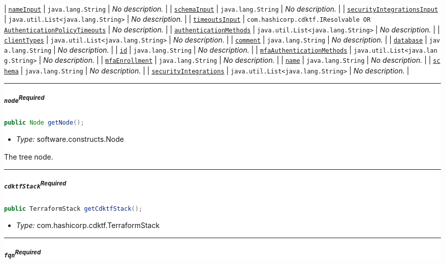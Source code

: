 | <code><a href="#@cdktf/provider-snowflake.authenticationPolicy.AuthenticationPolicy.property.nameInput">nameInput</a></code> | <code>java.lang.String</code> | *No description.* |
| <code><a href="#@cdktf/provider-snowflake.authenticationPolicy.AuthenticationPolicy.property.schemaInput">schemaInput</a></code> | <code>java.lang.String</code> | *No description.* |
| <code><a href="#@cdktf/provider-snowflake.authenticationPolicy.AuthenticationPolicy.property.securityIntegrationsInput">securityIntegrationsInput</a></code> | <code>java.util.List<java.lang.String></code> | *No description.* |
| <code><a href="#@cdktf/provider-snowflake.authenticationPolicy.AuthenticationPolicy.property.timeoutsInput">timeoutsInput</a></code> | <code>com.hashicorp.cdktf.IResolvable OR <a href="#@cdktf/provider-snowflake.authenticationPolicy.AuthenticationPolicyTimeouts">AuthenticationPolicyTimeouts</a></code> | *No description.* |
| <code><a href="#@cdktf/provider-snowflake.authenticationPolicy.AuthenticationPolicy.property.authenticationMethods">authenticationMethods</a></code> | <code>java.util.List<java.lang.String></code> | *No description.* |
| <code><a href="#@cdktf/provider-snowflake.authenticationPolicy.AuthenticationPolicy.property.clientTypes">clientTypes</a></code> | <code>java.util.List<java.lang.String></code> | *No description.* |
| <code><a href="#@cdktf/provider-snowflake.authenticationPolicy.AuthenticationPolicy.property.comment">comment</a></code> | <code>java.lang.String</code> | *No description.* |
| <code><a href="#@cdktf/provider-snowflake.authenticationPolicy.AuthenticationPolicy.property.database">database</a></code> | <code>java.lang.String</code> | *No description.* |
| <code><a href="#@cdktf/provider-snowflake.authenticationPolicy.AuthenticationPolicy.property.id">id</a></code> | <code>java.lang.String</code> | *No description.* |
| <code><a href="#@cdktf/provider-snowflake.authenticationPolicy.AuthenticationPolicy.property.mfaAuthenticationMethods">mfaAuthenticationMethods</a></code> | <code>java.util.List<java.lang.String></code> | *No description.* |
| <code><a href="#@cdktf/provider-snowflake.authenticationPolicy.AuthenticationPolicy.property.mfaEnrollment">mfaEnrollment</a></code> | <code>java.lang.String</code> | *No description.* |
| <code><a href="#@cdktf/provider-snowflake.authenticationPolicy.AuthenticationPolicy.property.name">name</a></code> | <code>java.lang.String</code> | *No description.* |
| <code><a href="#@cdktf/provider-snowflake.authenticationPolicy.AuthenticationPolicy.property.schema">schema</a></code> | <code>java.lang.String</code> | *No description.* |
| <code><a href="#@cdktf/provider-snowflake.authenticationPolicy.AuthenticationPolicy.property.securityIntegrations">securityIntegrations</a></code> | <code>java.util.List<java.lang.String></code> | *No description.* |

---

##### `node`<sup>Required</sup> <a name="node" id="@cdktf/provider-snowflake.authenticationPolicy.AuthenticationPolicy.property.node"></a>

```java
public Node getNode();
```

- *Type:* software.constructs.Node

The tree node.

---

##### `cdktfStack`<sup>Required</sup> <a name="cdktfStack" id="@cdktf/provider-snowflake.authenticationPolicy.AuthenticationPolicy.property.cdktfStack"></a>

```java
public TerraformStack getCdktfStack();
```

- *Type:* com.hashicorp.cdktf.TerraformStack

---

##### `fqn`<sup>Required</sup> <a name="fqn" id="@cdktf/provider-snowflake.authenticationPolicy.AuthenticationPolicy.property.fqn"></a>
